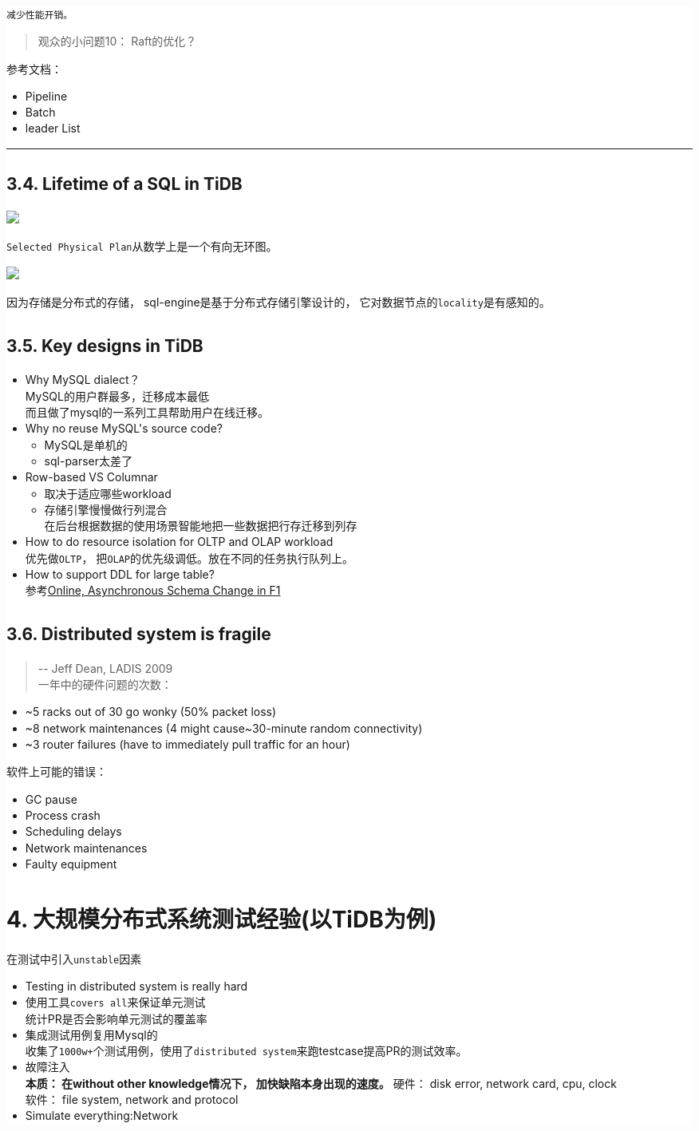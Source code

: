     减少性能开销。

> 观众的小问题10： Raft的优化？

参考文档： 
- Pipeline  
- Batch  
- leader List  

-----

## 3.4. Lifetime of a SQL in TiDB
![](https://suzixinblog.oss-cn-shenzhen.aliyuncs.com/20210731151543.png)  

`Selected Physical Plan`从数学上是一个有向无环图。

![](https://suzixinblog.oss-cn-shenzhen.aliyuncs.com/20210731152342.png)

因为存储是分布式的存储， sql-engine是基于分布式存储引擎设计的， 它对数据节点的`locality`是有感知的。

## 3.5. Key designs in TiDB
- Why MySQL dialect？  
    MySQL的用户群最多，迁移成本最低  
    而且做了mysql的一系列工具帮助用户在线迁移。
- Why no reuse MySQL's source code?  
    - MySQL是单机的  
    - sql-parser太差了  
- Row-based VS Columnar  
    - 取决于适应哪些workload  
    - 存储引擎慢慢做行列混合  
        在后台根据数据的使用场景智能地把一些数据把行存迁移到列存
- How to do resource isolation for OLTP and OLAP workload  
    优先做`OLTP`， 把`OLAP`的优先级调低。放在不同的任务执行队列上。
- How to support DDL for large table?  
    参考[Online, Asynchronous Schema Change in F1](https://research.google.com/pubs/archive/41376.pdf)  

## 3.6. Distributed system is fragile
> -- Jeff Dean, LADIS 2009  
一年中的硬件问题的次数：  
- ~5 racks out of 30 go wonky (50% packet loss)  
- ~8 network maintenances (4 might cause~30-minute random connectivity)  
- ~3 router failures (have to immediately pull traffic for an hour)  

软件上可能的错误：
- GC pause  
- Process crash  
- Scheduling delays  
- Network maintenances  
- Faulty equipment  

# 4. 大规模分布式系统测试经验(以TiDB为例)
在测试中引入`unstable`因素  
- Testing in distributed system is really hard  
- 使用工具`covers all`来保证单元测试  
    统计PR是否会影响单元测试的覆盖率
- 集成测试用例复用Mysql的  
    收集了`1000w+`个测试用例，使用了`distributed system`来跑testcase提高PR的测试效率。
- 故障注入  
    **本质： 在without other knowledge情况下， 加快缺陷本身出现的速度。**
    硬件： disk error, network card, cpu, clock  
    软件： file system, network and protocol
- Simulate everything:Network  